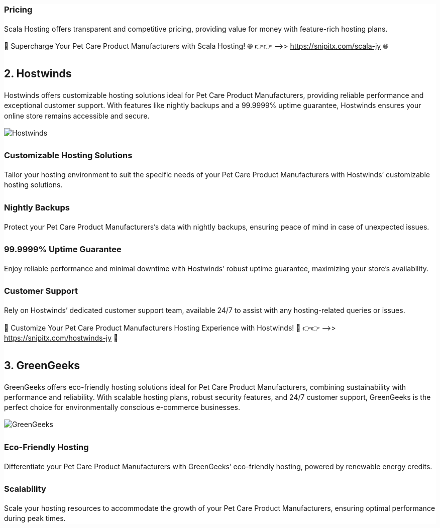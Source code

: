### Pricing
Scala Hosting offers transparent and competitive pricing, providing value for money with feature-rich hosting plans.

🚀 Supercharge Your Pet Care Product Manufacturers with Scala Hosting! 🌐
👉👉 -->> https://snipitx.com/scala-jy 🌐

## 2. Hostwinds

Hostwinds offers customizable hosting solutions ideal for Pet Care Product Manufacturers, providing reliable performance and exceptional customer support. With features like nightly backups and a 99.9999% uptime guarantee, Hostwinds ensures your online store remains accessible and secure.

![Hostwinds](https://i.imgur.com/53aSNXx.jpeg "Hostwinds Hosting")

### Customizable Hosting Solutions
Tailor your hosting environment to suit the specific needs of your Pet Care Product Manufacturers with Hostwinds’ customizable hosting solutions.

### Nightly Backups
Protect your Pet Care Product Manufacturers’s data with nightly backups, ensuring peace of mind in case of unexpected issues.

### 99.9999% Uptime Guarantee
Enjoy reliable performance and minimal downtime with Hostwinds’ robust uptime guarantee, maximizing your store’s availability.

### Customer Support
Rely on Hostwinds’ dedicated customer support team, available 24/7 to assist with any hosting-related queries or issues.

🌟 Customize Your Pet Care Product Manufacturers Hosting Experience with Hostwinds! 🚀
👉👉 -->> https://snipitx.com/hostwinds-jy 🚀


## 3. GreenGeeks

GreenGeeks offers eco-friendly hosting solutions ideal for Pet Care Product Manufacturers, combining sustainability with performance and reliability. With scalable hosting plans, robust security features, and 24/7 customer support, GreenGeeks is the perfect choice for environmentally conscious e-commerce businesses.

![GreenGeeks](https://i.imgur.com/eEwuntu.jpg "GreenGeeks Hosting")

### Eco-Friendly Hosting
Differentiate your Pet Care Product Manufacturers with GreenGeeks’ eco-friendly hosting, powered by renewable energy credits.

### Scalability
Scale your hosting resources to accommodate the growth of your Pet Care Product Manufacturers, ensuring optimal performance during peak times.

